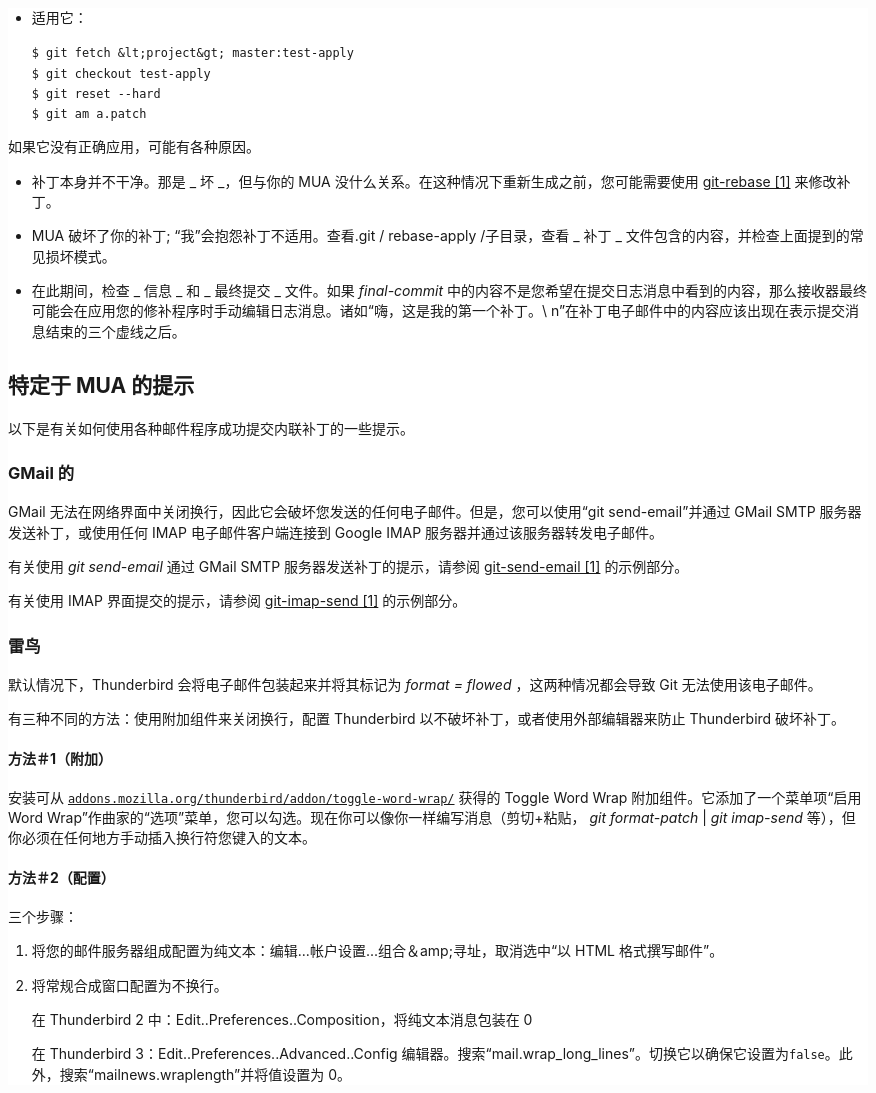 *   适用它：

    ```
    $ git fetch &lt;project&gt; master:test-apply
    $ git checkout test-apply
    $ git reset --hard
    $ git am a.patch
    ```

如果它没有正确应用，可能有各种原因。

*   补丁本身并不干净。那是 _ 坏 _，但与你的 MUA 没什么关系。在这种情况下重新生成之前，您可能需要使用 [git-rebase [1]](https://git-scm.com/docs/git-rebase) 来修改补丁。

*   MUA 破坏了你的补丁; “我”会抱怨补丁不适用。查看.git / rebase-apply /子目录，查看 _ 补丁 _ 文件包含的内容，并检查上面提到的常见损坏模式。

*   在此期间，检查 _ 信息 _ 和 _ 最终提交 _ 文件。如果 _final-commit_ 中的内容不是您希望在提交日志消息中看到的内容，那么接收器最终可能会在应用您的修补程序时手动编辑日志消息。诸如“嗨，这是我的第一个补丁。\ n”在补丁电子邮件中的内容应该出现在表示提交消息结束的三个虚线之后。

## 特定于 MUA 的提示

以下是有关如何使用各种邮件程序成功提交内联补丁的一些提示。

### GMail 的

GMail 无法在网络界面中关闭换行，因此它会破坏您发送的任何电子邮件。但是，您可以使用“git send-email”并通过 GMail SMTP 服务器发送补丁，或使用任何 IMAP 电子邮件客户端连接到 Google IMAP 服务器并通过该服务器转发电子邮件。

有关使用 _git send-email_ 通过 GMail SMTP 服务器发送补丁的提示，请参阅 [git-send-email [1]](https://git-scm.com/docs/git-send-email) 的示例部分。

有关使用 IMAP 界面提交的提示，请参阅 [git-imap-send [1]](https://git-scm.com/docs/git-imap-send) 的示例部分。

### 雷鸟

默认情况下，Thunderbird 会将电子邮件包装起来并将其标记为 _format = flowed_ ，这两种情况都会导致 Git 无法使用该电子邮件。

有三种不同的方法：使用附加组件来关闭换行，配置 Thunderbird 以不破坏补丁，或者使用外部编辑器来防止 Thunderbird 破坏补丁。

#### 方法＃1（附加）

安装可从 [`addons.mozilla.org/thunderbird/addon/toggle-word-wrap/`](https://addons.mozilla.org/thunderbird/addon/toggle-word-wrap/) 获得的 Toggle Word Wrap 附加组件。它添加了一个菜单项“启用 Word Wrap”作曲家的“选项”菜单，您可以勾选。现在你可以像你一样编写消息（剪切+粘贴， _git format-patch_ | _git imap-send_ 等），但你必须在任何地方手动插入换行符您键入的文本。

#### 方法＃2（配置）

三个步骤：

1.  将您的邮件服务器组成配置为纯文本：编辑...帐户设置...组合＆amp;寻址，取消选中“以 HTML 格式撰写邮件”。

2.  将常规合成窗口配置为不换行。

    在 Thunderbird 2 中：Edit..Preferences..Composition，将纯文本消息包装在 0

    在 Thunderbird 3：Edit..Preferences..Advanced..Config 编辑器。搜索“mail.wrap_long_lines”。切换它以确保它设置为`false`。此外，搜索“mailnews.wraplength”并将值设置为 0。
